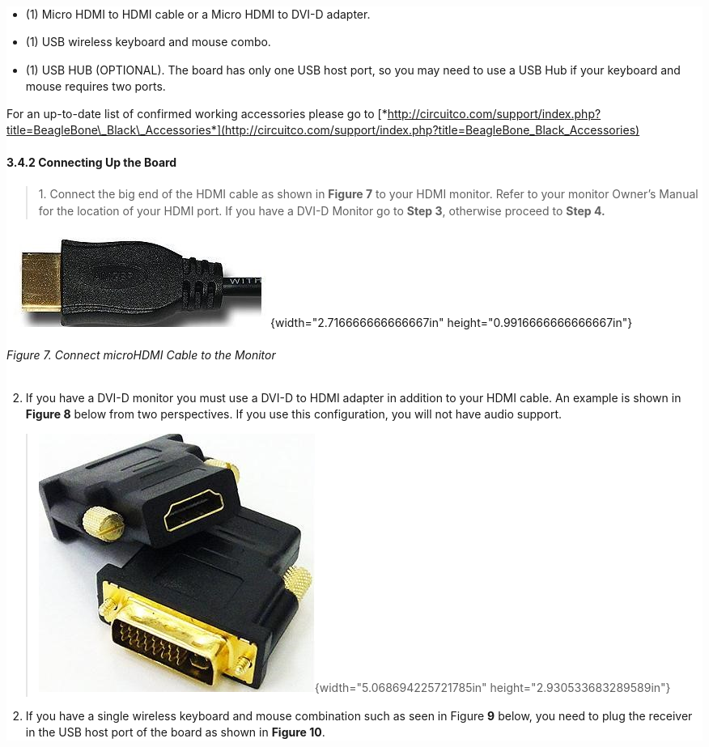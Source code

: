 -   \(1) Micro HDMI to HDMI cable or a Micro HDMI to DVI-D adapter.

-   \(1) USB wireless keyboard and mouse combo.

-   \(1) USB HUB (OPTIONAL). The board has only one USB host port, so you may
    need to use a USB Hub if your keyboard and mouse requires two ports.

For an up-to-date list of confirmed working accessories please go to
[*http://circuitco.com/support/index.php?title=BeagleBone\_Black\_Accessories*](http://circuitco.com/support/index.php?title=BeagleBone_Black_Accessories)

#### 3.4.2 Connecting Up the Board 

> 1\. Connect the big end of the HDMI cable as shown in **Figure 7** to
> your HDMI monitor. Refer to your monitor Owner’s Manual for the location
> of your HDMI port. If you have a DVI-D Monitor go to **Step 3**,
> otherwise proceed to **Step 4.**

![](docs/media/image13.jpg){width="2.716666666666667in"
height="0.9916666666666667in"}

######  Figure 7. Connect microHDMI Cable to the Monitor 

2.  If you have a DVI-D monitor you must use a DVI-D to HDMI adapter in
    addition to your HDMI cable. An example is shown in **Figure 8**
    below from two perspectives. If you use this configuration, you will
    not have audio support.

> ![](docs/media/image14.jpg){width="5.068694225721785in"
> height="2.930533683289589in"}

2.  If you have a single wireless keyboard and mouse combination such as
    seen in Figure **9** below, you need to plug the receiver in the USB
    host port of the board as shown in **Figure 10**.
